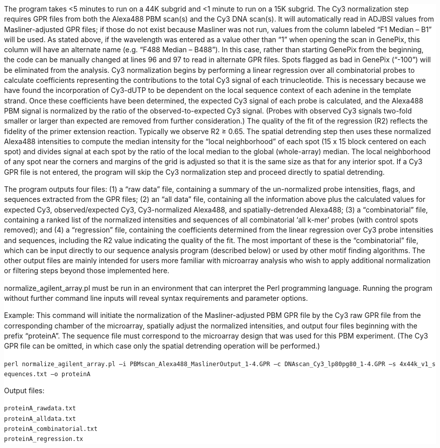 The program takes <5 minutes to run on a 44K subgrid and <1 minute to run on a 15K subgrid.  The Cy3 normalization step requires GPR files from both the Alexa488 PBM scan(s) and the Cy3 DNA scan(s).  It will automatically read in ADJBSI values from Masliner-adjusted GPR files; if those do not exist because Masliner was not run, values from the column labeled “F1 Median – B1” will be used.  As stated above, if the wavelength was entered as a value other than “1” when opening the scan in GenePix, this column will have an alternate name (e.g. “F488 Median – B488”).  In this case, rather than starting GenePix from the beginning, the code can be manually changed at lines 96 and 97 to read in alternate GPR files.  Spots flagged as bad in GenePix (“-100”) will be eliminated from the analysis.  Cy3 normalization begins by performing a linear regression over all combinatorial probes to calculate coefficients representing the contributions to the total Cy3 signal of each trinucleotide.  This is necessary because we have found the incorporation of Cy3-dUTP to be dependent on the local sequence context of each adenine in the template strand.  Once these coefficients have been determined, the expected Cy3 signal of each probe is calculated, and the Alexa488 PBM signal is normalized by the ratio of the observed-to-expected Cy3 signal.  (Probes with observed Cy3 signals two-fold smaller or larger than expected are removed from further consideration.)  The quality of the fit of the regression (R2) reflects the fidelity of the primer extension reaction.  Typically we observe R2 ≥ 0.65.  The spatial detrending step then uses these normalized Alexa488 intensities to compute the median intensity for the “local neighborhood” of each spot (15 x 15 block centered on each spot) and divides signal at each spot by the ratio of the local median to the global (whole-array) median.  The local neighborhood of any spot near the corners and margins of the grid is adjusted so that it is the same size as that for any interior spot.  If a Cy3 GPR file is not entered, the program will skip the Cy3 normalization step and proceed directly to spatial detrending.

The program outputs four files: (1) a “raw data” file, containing a summary of the un-normalized probe intensities, flags, and sequences extracted from the GPR files; (2) an “all data” file, containing all the information above plus the calculated values for expected Cy3, observed/expected Cy3, Cy3-normalized Alexa488, and spatially-detrended Alexa488; (3) a “combinatorial” file, containing a ranked list of the normalized intensities and sequences of all combinatorial ‘all k-mer’ probes (with control spots removed); and (4) a “regression” file, containing the coefficients determined from the linear regression over Cy3 probe intensities and sequences, including the R2 value indicating the quality of the fit.  The most important of these is the “combinatorial” file, which can be input directly to our sequence analysis program (described below) or used by other motif finding algorithms.  The other output files are mainly intended for users more familiar with microarray analysis who wish to apply additional normalization or filtering steps beyond those implemented here.

normalize_agilent_array.pl must be run in an environment that can interpret the Perl programming language.  Running the program without further command line inputs will reveal syntax requirements and parameter options.

Example: This command will initiate the normalization of the Masliner-adjusted PBM GPR file by the Cy3 raw GPR file from the corresponding chamber of the microarray, spatially adjust the normalized intensities, and output four files beginning with the prefix “proteinA”.  The sequence file must correspond to the microarray design that was used for this PBM experiment.  (The Cy3 GPR file can be omitted, in which case only the spatial detrending operation will be performed.)

```
perl normalize_agilent_array.pl –i PBMscan_Alexa488_MaslinerOutput_1-4.GPR –c DNAscan_Cy3_lp80pg80_1-4.GPR –s 4x44k_v1_sequences.txt –o proteinA
```

Output files:
```
proteinA_rawdata.txt
proteinA_alldata.txt
proteinA_combinatorial.txt
proteinA_regression.tx
```
